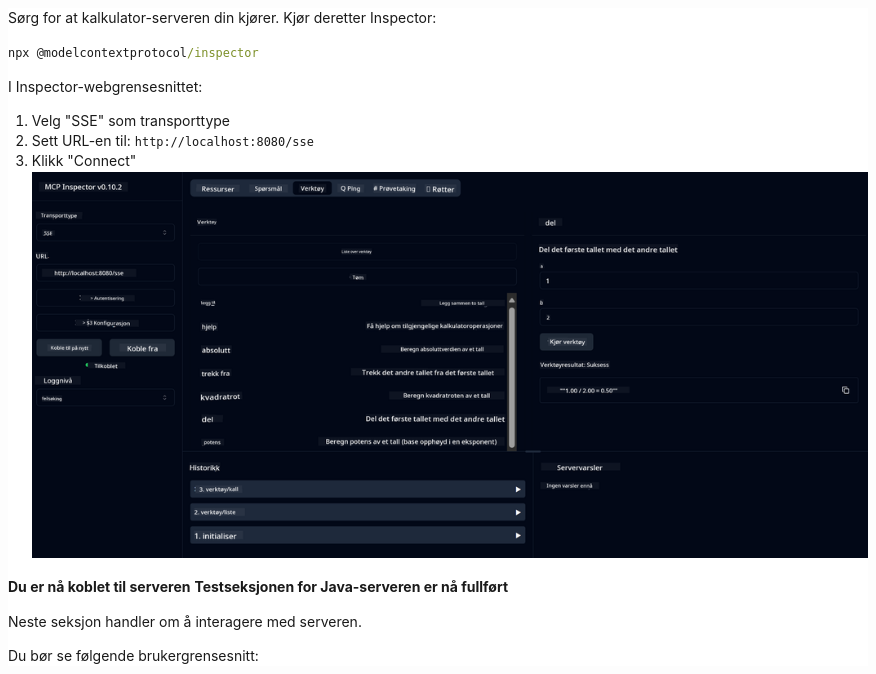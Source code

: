 Sørg for at kalkulator-serveren din kjører.
Kjør deretter Inspector:

```cmd
npx @modelcontextprotocol/inspector
```

I Inspector-webgrensesnittet:

1. Velg "SSE" som transporttype
2. Sett URL-en til: `http://localhost:8080/sse`
3. Klikk "Connect"
![Koble til](../../../../translated_images/tool.163d33e3ee307e209ef146d8f85060d2f7e83e9f59b3b1699a77204ae0454ad2.no.png)

**Du er nå koblet til serveren**
**Testseksjonen for Java-serveren er nå fullført**

Neste seksjon handler om å interagere med serveren.

Du bør se følgende brukergrensesnitt:
